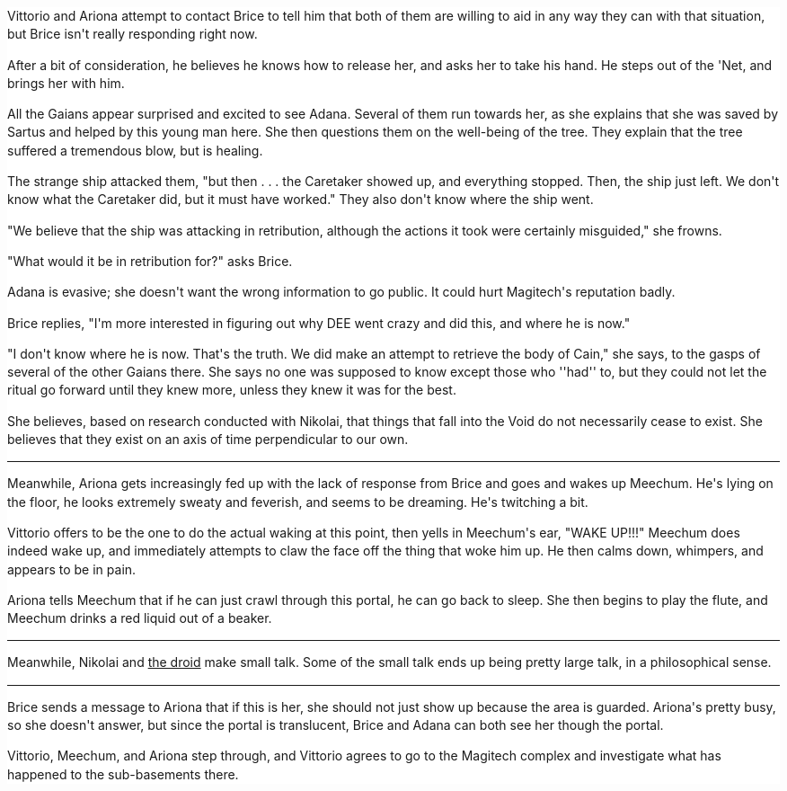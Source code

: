 Vittorio and Ariona attempt to contact Brice to tell him that both of them are willing to aid in any way they can with that situation, but Brice isn't really responding right now. 

After a bit of consideration, he believes he knows how to release her, and asks her to take his hand.  He steps out of the 'Net, and brings her with him. 

All the Gaians appear surprised and excited to see Adana.  Several of them run towards her, as she explains that she was saved by Sartus and helped by this young man here.  She then questions them on the well-being of the tree.  They explain that the tree suffered a tremendous blow, but is healing.  

The strange ship attacked them, "but then . . . the Caretaker showed up, and everything stopped.  Then, the ship just left.  We don't know what the Caretaker did, but it must have worked."  They also don't know where the ship went. 

"We believe that the ship was attacking in retribution, although the actions it took were certainly misguided," she frowns. 

"What would it be in retribution for?" asks Brice. 

Adana is evasive; she doesn't want the wrong information to go public.  It could hurt Magitech's reputation badly. 

Brice replies, "I'm more interested in figuring out why DEE went crazy and did this, and where he is now." 

"I don't know where he is now.  That's the truth.  We did make an attempt to retrieve the body of Cain," she says, to the gasps of several of the other Gaians there.  She says no one was supposed to know except those who ''had'' to, but they could not let the ritual go forward until they knew more, unless they knew it was for the best. 

She believes, based on research conducted with Nikolai, that things that fall into the Void do not necessarily cease to exist.  She believes that they exist on an axis of time perpendicular to our own. 

----- 

Meanwhile, Ariona gets increasingly fed up with the lack of response from Brice and goes and wakes up Meechum.  He's lying on the floor, he looks extremely sweaty and feverish, and seems to be dreaming.  He's twitching a bit. 

Vittorio offers to be the one to do the actual waking at this point, then yells in Meechum's ear, "WAKE UP!!!"  Meechum does indeed wake up, and immediately attempts to claw the face off the thing that woke him up.  He then calms down, whimpers, and appears to be in pain. 

Ariona tells Meechum that if he can just crawl through this portal, he can go back to sleep.  She then begins to play the flute, and Meechum drinks a red liquid out of a beaker. 

----- 

Meanwhile, Nikolai and [the droid](char-public-griffin) make small talk.  Some of the small talk ends up being pretty large talk, in a philosophical sense. 

----- 

Brice sends a message to Ariona that if this is her, she should not just show up because the area is guarded.  Ariona's pretty busy, so she doesn't answer, but since the portal is translucent, Brice and Adana can both see her though the portal. 

Vittorio, Meechum, and Ariona step through, and Vittorio agrees to go to the Magitech complex and investigate what has happened to the sub-basements there. 
